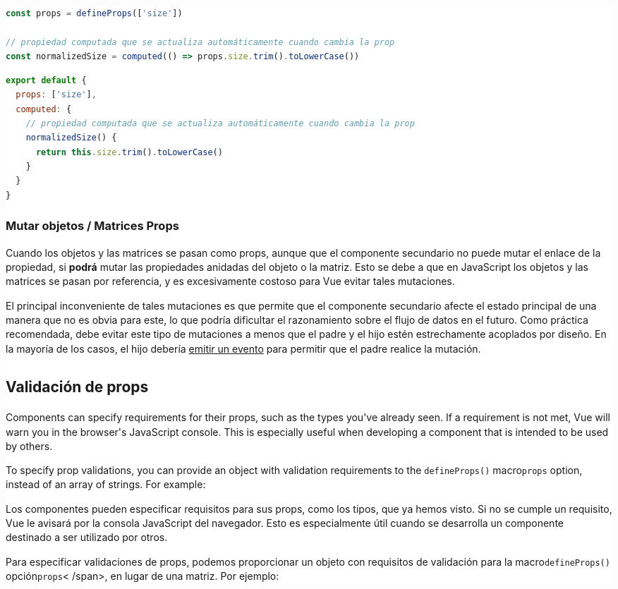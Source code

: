   <div class="composition-api">

   ```js
   const props = defineProps(['size'])

   // propiedad computada que se actualiza automáticamente cuando cambia la prop
   const normalizedSize = computed(() => props.size.trim().toLowerCase())
   ```

   </div>
   <div class="options-api">

   ```js
   export default {
     props: ['size'],
     computed: {
       // propiedad computada que se actualiza automáticamente cuando cambia la prop
       normalizedSize() {
         return this.size.trim().toLowerCase()
       }
     }
   }
   ```

   </div>

### Mutar objetos / Matrices Props
  
Cuando los objetos y las matrices se pasan como props, aunque que el componente secundario no puede mutar el enlace de la propiedad, si **podrá** mutar las propiedades anidadas del objeto o la matriz. Esto se debe a que en JavaScript los objetos y las matrices se pasan por referencia, y es excesivamente costoso para Vue evitar tales mutaciones.

El principal inconveniente de tales mutaciones es que permite que el componente secundario afecte el estado principal de una manera que no es obvia para este, lo que podría dificultar el razonamiento sobre el flujo de datos en el futuro. Como práctica recomendada, debe evitar este tipo de mutaciones a menos que el padre y el hijo estén estrechamente acoplados por diseño. En la mayoría de los casos, el hijo debería [emitir un evento](/guide/components/events.html) para permitir que el padre realice la mutación.

## Validación de props

Components can specify requirements for their props, such as the types you've already seen. If a requirement is not met, Vue will warn you in the browser's JavaScript console. This is especially useful when developing a component that is intended to be used by others.

To specify prop validations, you can provide an object with validation requirements to the <span class="composition-api">`defineProps()` macro</span><span class="options-api">`props` option</span>, instead of an array of strings. For example:
  
Los componentes pueden especificar requisitos para sus props, como los tipos, que ya hemos visto. Si no se cumple un requisito, Vue le avisará por la consola JavaScript del navegador. Esto es especialmente útil cuando se desarrolla un componente destinado a ser utilizado por otros.

Para especificar validaciones de props, podemos proporcionar un objeto con requisitos de validación para la <span class="composition-api">macro`defineProps()`</span><span class="options-api">opción`props`< /span>, en lugar de una matriz. Por ejemplo:
